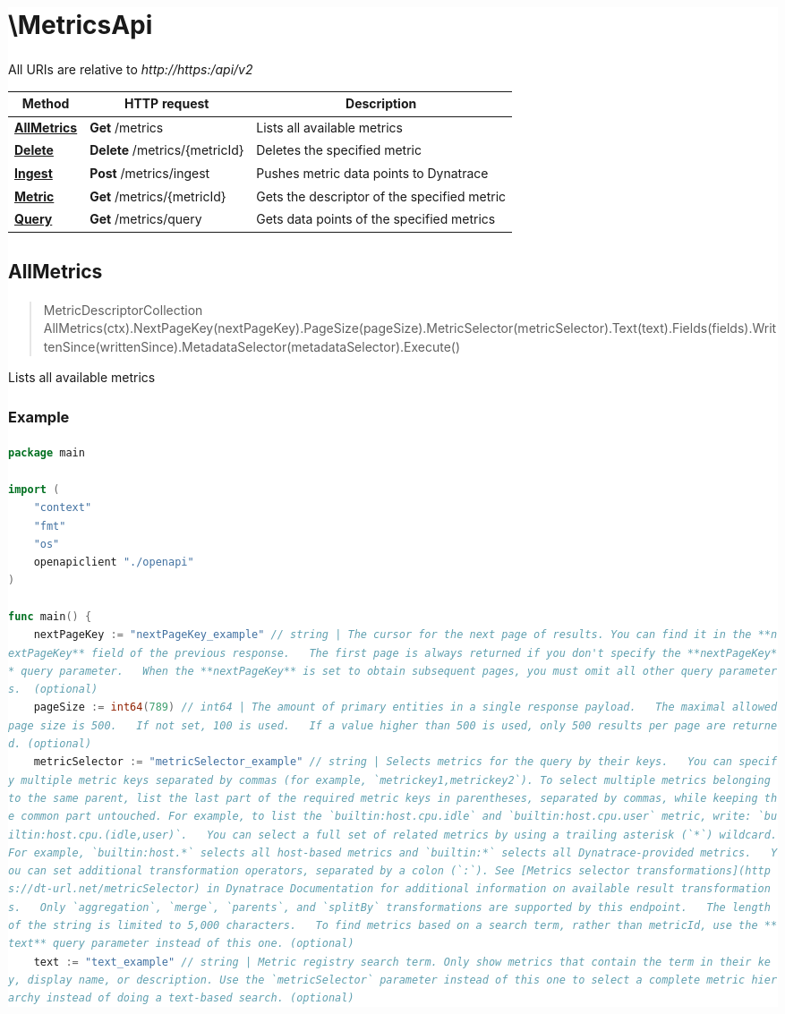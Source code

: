 # \MetricsApi

All URIs are relative to *http://https:/api/v2*

Method | HTTP request | Description
------------- | ------------- | -------------
[**AllMetrics**](MetricsApi.md#AllMetrics) | **Get** /metrics | Lists all available metrics
[**Delete**](MetricsApi.md#Delete) | **Delete** /metrics/{metricId} | Deletes the specified metric
[**Ingest**](MetricsApi.md#Ingest) | **Post** /metrics/ingest | Pushes metric data points to Dynatrace
[**Metric**](MetricsApi.md#Metric) | **Get** /metrics/{metricId} | Gets the descriptor of the specified metric
[**Query**](MetricsApi.md#Query) | **Get** /metrics/query | Gets data points of the specified metrics



## AllMetrics

> MetricDescriptorCollection AllMetrics(ctx).NextPageKey(nextPageKey).PageSize(pageSize).MetricSelector(metricSelector).Text(text).Fields(fields).WrittenSince(writtenSince).MetadataSelector(metadataSelector).Execute()

Lists all available metrics



### Example

```go
package main

import (
    "context"
    "fmt"
    "os"
    openapiclient "./openapi"
)

func main() {
    nextPageKey := "nextPageKey_example" // string | The cursor for the next page of results. You can find it in the **nextPageKey** field of the previous response.   The first page is always returned if you don't specify the **nextPageKey** query parameter.   When the **nextPageKey** is set to obtain subsequent pages, you must omit all other query parameters.  (optional)
    pageSize := int64(789) // int64 | The amount of primary entities in a single response payload.   The maximal allowed page size is 500.   If not set, 100 is used.   If a value higher than 500 is used, only 500 results per page are returned. (optional)
    metricSelector := "metricSelector_example" // string | Selects metrics for the query by their keys.   You can specify multiple metric keys separated by commas (for example, `metrickey1,metrickey2`). To select multiple metrics belonging to the same parent, list the last part of the required metric keys in parentheses, separated by commas, while keeping the common part untouched. For example, to list the `builtin:host.cpu.idle` and `builtin:host.cpu.user` metric, write: `builtin:host.cpu.(idle,user)`.   You can select a full set of related metrics by using a trailing asterisk (`*`) wildcard. For example, `builtin:host.*` selects all host-based metrics and `builtin:*` selects all Dynatrace-provided metrics.   You can set additional transformation operators, separated by a colon (`:`). See [Metrics selector transformations](https://dt-url.net/metricSelector) in Dynatrace Documentation for additional information on available result transformations.   Only `aggregation`, `merge`, `parents`, and `splitBy` transformations are supported by this endpoint.   The length of the string is limited to 5,000 characters.   To find metrics based on a search term, rather than metricId, use the **text** query parameter instead of this one. (optional)
    text := "text_example" // string | Metric registry search term. Only show metrics that contain the term in their key, display name, or description. Use the `metricSelector` parameter instead of this one to select a complete metric hierarchy instead of doing a text-based search. (optional)
```